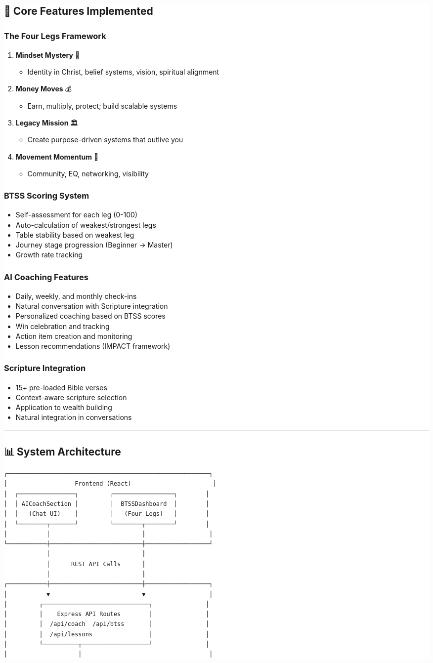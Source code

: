 
## 🎯 Core Features Implemented

### The Four Legs Framework

1. **Mindset Mystery** 🧠
   - Identity in Christ, belief systems, vision, spiritual alignment

2. **Money Moves** 💰
   - Earn, multiply, protect; build scalable systems

3. **Legacy Mission** 🏛️
   - Create purpose-driven systems that outlive you

4. **Movement Momentum** 🚀
   - Community, EQ, networking, visibility

### BTSS Scoring System

- Self-assessment for each leg (0-100)
- Auto-calculation of weakest/strongest legs
- Table stability based on weakest leg
- Journey stage progression (Beginner → Master)
- Growth rate tracking

### AI Coaching Features

- Daily, weekly, and monthly check-ins
- Natural conversation with Scripture integration
- Personalized coaching based on BTSS scores
- Win celebration and tracking
- Action item creation and monitoring
- Lesson recommendations (IMPACT framework)

### Scripture Integration

- 15+ pre-loaded Bible verses
- Context-aware scripture selection
- Application to wealth building
- Natural integration in conversations

---

## 📊 System Architecture

```
┌─────────────────────────────────────────────────────────┐
│                   Frontend (React)                       │
│  ┌────────────────┐         ┌─────────────────┐        │
│  │ AICoachSection │         │  BTSSDashboard  │        │
│  │   (Chat UI)    │         │   (Four Legs)   │        │
│  └────────┬───────┘         └────────┬────────┘        │
│           │                          │                  │
└───────────┼──────────────────────────┼──────────────────┘
            │                          │
            │      REST API Calls      │
            │                          │
┌───────────┼──────────────────────────┼──────────────────┐
│           ▼                          ▼                  │
│         ┌──────────────────────────────┐               │
│         │    Express API Routes        │               │
│         │  /api/coach  /api/btss       │               │
│         │  /api/lessons                │               │
│         └──────────┬───────────────────┘               │
│                    │                                    │
```